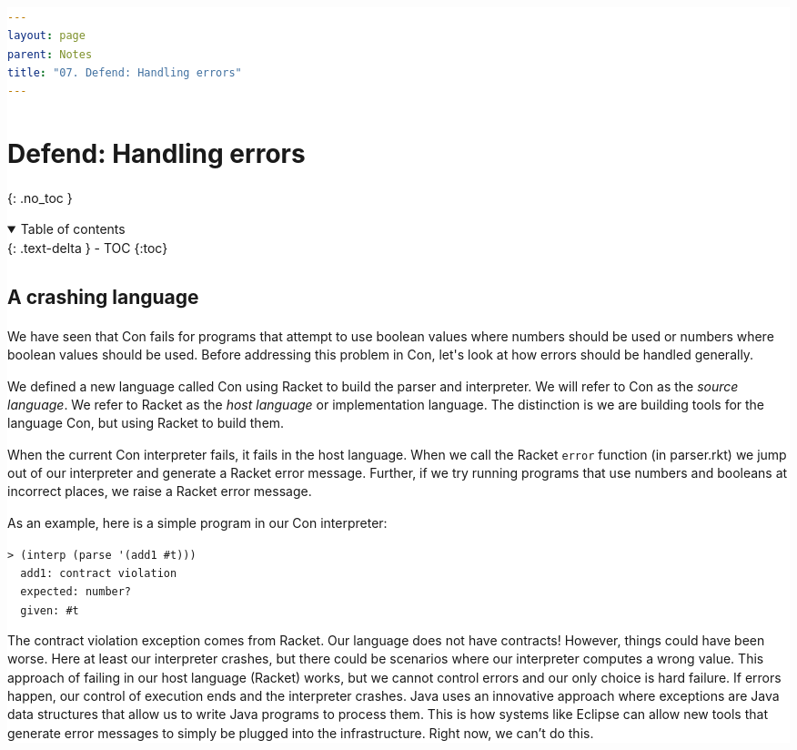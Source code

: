 ```yaml
---
layout: page
parent: Notes
title: "07. Defend: Handling errors"
---
```


# Defend: Handling errors
{: .no_toc }

<details open markdown="block">
  <summary>
    Table of contents
  </summary>
  {: .text-delta }
- TOC
{:toc}
</details>

## A crashing language

We have seen that Con fails for programs that attempt to use boolean values where numbers should be used or numbers where boolean values should be used. Before addressing this problem in Con, let's look at how errors should be handled generally.

We defined a new language called Con using Racket to build the parser and interpreter. We will refer to Con as the _source language_. We refer to Racket as the _host language_ or implementation language. The distinction is we are building tools for the language Con, but using Racket to build them.

When the current Con interpreter fails, it fails in the host language. When we call the Racket `error` function (in parser.rkt) we jump out of our interpreter and generate a Racket error message. Further, if we try running programs that use numbers and booleans at incorrect places, we raise a Racket error message.

As an example, here is a simple program in our Con interpreter:

```racket
> (interp (parse '(add1 #t)))
  add1: contract violation
  expected: number?
  given: #t
```

The contract violation exception comes from Racket. Our language does not have contracts! However, things could have been worse. Here at least our interpreter crashes, but there could be scenarios where our interpreter computes a wrong value. This approach of failing in our host language (Racket) works, but we cannot control errors and our only choice is hard failure. If errors happen, our control of execution ends and the interpreter crashes. Java uses an innovative approach where exceptions are Java data structures that allow us to write Java programs to process them. This is how systems like Eclipse can allow new tools that generate error messages to simply be plugged into the infrastructure. Right now, we can’t do this.
